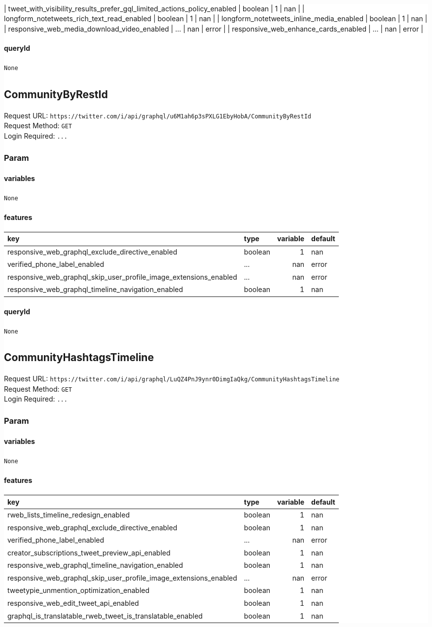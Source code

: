| tweet_with_visibility_results_prefer_gql_limited_actions_policy_enabled | boolean |          1 | nan       |
| longform_notetweets_rich_text_read_enabled                              | boolean |          1 | nan       |
| longform_notetweets_inline_media_enabled                                | boolean |          1 | nan       |
| responsive_web_media_download_video_enabled                             | ...     |        nan | error     |
| responsive_web_enhance_cards_enabled                                    | ...     |        nan | error     |

#### queryId<br>
`None`<br>
## CommunityByRestId<br>
Request URL: `https://twitter.com/i/api/graphql/u6M1ah6p3sPXLG1EbyHobA/CommunityByRestId`<br>
Request Method: `GET`<br>
Login Required: `...`<br>
### Param<br>
#### variables<br>
`None`<br>
#### features<br>
| key                                                               | type    |   variable | default   |
|:------------------------------------------------------------------|:--------|-----------:|:----------|
| responsive_web_graphql_exclude_directive_enabled                  | boolean |          1 | nan       |
| verified_phone_label_enabled                                      | ...     |        nan | error     |
| responsive_web_graphql_skip_user_profile_image_extensions_enabled | ...     |        nan | error     |
| responsive_web_graphql_timeline_navigation_enabled                | boolean |          1 | nan       |

#### queryId<br>
`None`<br>
## CommunityHashtagsTimeline<br>
Request URL: `https://twitter.com/i/api/graphql/LuQZ4PnJ9ynr0DimgIaQkg/CommunityHashtagsTimeline`<br>
Request Method: `GET`<br>
Login Required: `...`<br>
### Param<br>
#### variables<br>
`None`<br>
#### features<br>
| key                                                                     | type    |   variable | default   |
|:------------------------------------------------------------------------|:--------|-----------:|:----------|
| rweb_lists_timeline_redesign_enabled                                    | boolean |          1 | nan       |
| responsive_web_graphql_exclude_directive_enabled                        | boolean |          1 | nan       |
| verified_phone_label_enabled                                            | ...     |        nan | error     |
| creator_subscriptions_tweet_preview_api_enabled                         | boolean |          1 | nan       |
| responsive_web_graphql_timeline_navigation_enabled                      | boolean |          1 | nan       |
| responsive_web_graphql_skip_user_profile_image_extensions_enabled       | ...     |        nan | error     |
| tweetypie_unmention_optimization_enabled                                | boolean |          1 | nan       |
| responsive_web_edit_tweet_api_enabled                                   | boolean |          1 | nan       |
| graphql_is_translatable_rweb_tweet_is_translatable_enabled              | boolean |          1 | nan       |